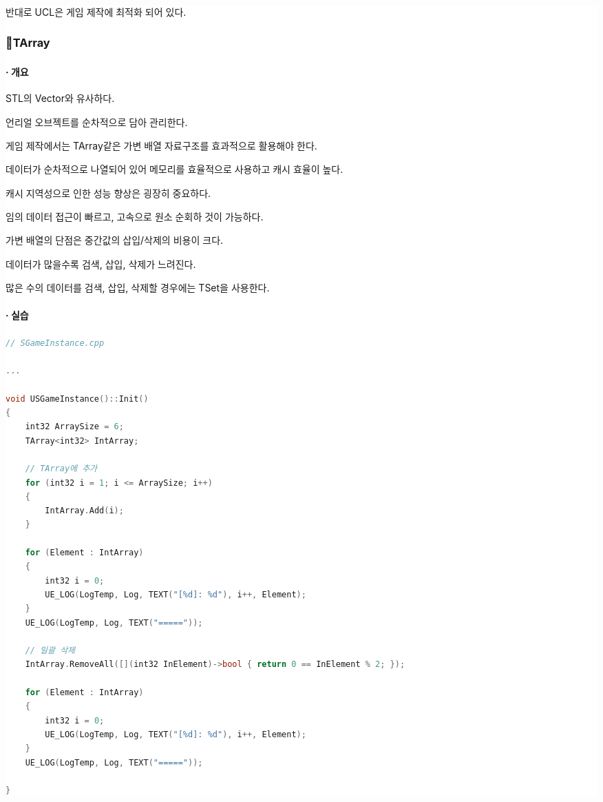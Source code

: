 반대로 UCL은 게임 제작에 최적화 되어 있다.



### 🔸TArray

#### ·  개요

STL의 Vector와 유사하다.

언리얼 오브젝트를 순차적으로 담아 관리한다.

게임 제작에서는 TArray같은 가변 배열 자료구조를 효과적으로 활용해야 한다.

데이터가 순차적으로 나열되어 있어 메모리를 효율적으로 사용하고 캐시 효율이 높다.

캐시 지역성으로 인한 성능 향상은 굉장히 중요하다.

임의 데이터 접근이 빠르고, 고속으로 원소 순회하 것이 가능하다.

가변 배열의 단점은 중간값의 삽입/삭제의 비용이 크다.

데이터가 많을수록 검색, 삽입, 삭제가 느려진다.

많은 수의 데이터를 검색, 삽입, 삭제할 경우에는 TSet을 사용한다.



#### ·  실습

```c++
// SGameInstance.cpp

...
    
void USGameInstance()::Init()
{
    int32 ArraySize = 6;
    TArray<int32> IntArray;
    
    // TArray에 추가
    for (int32 i = 1; i <= ArraySize; i++)
    {
        IntArray.Add(i);
	}
    
    for (Element : IntArray)
    {
        int32 i = 0;
        UE_LOG(LogTemp, Log, TEXT("[%d]: %d"), i++, Element);
	}
    UE_LOG(LogTemp, Log, TEXT("====="));
    
    // 일괄 삭제
    IntArray.RemoveAll([](int32 InElement)->bool { return 0 == InElement % 2; });
    
    for (Element : IntArray)
    {
        int32 i = 0;
        UE_LOG(LogTemp, Log, TEXT("[%d]: %d"), i++, Element);
	}
    UE_LOG(LogTemp, Log, TEXT("====="));
    
}
```

